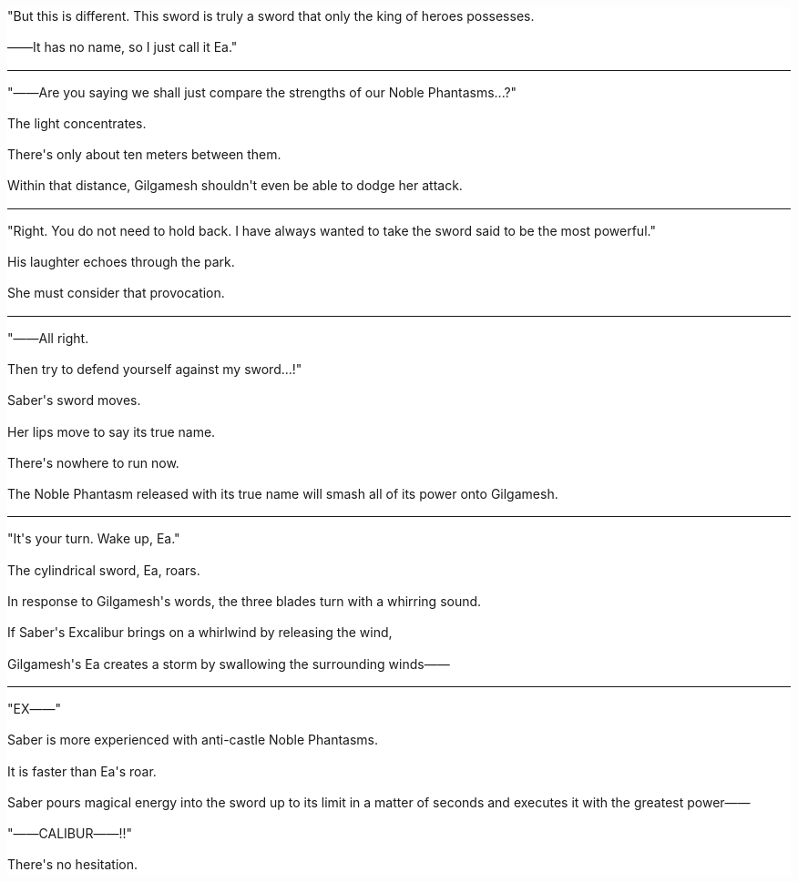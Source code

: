 "But this is different. This sword is truly a sword that only the king of heroes possesses.  
  
――It has no name, so I just call it Ea."  
  
---  
  
"――Are you saying we shall just compare the strengths of our Noble Phantasms...?"  
  
The light concentrates.  
  
There's only about ten meters between them.  
  
Within that distance, Gilgamesh shouldn't even be able to dodge her attack.  
  
---  
  
"Right. You do not need to hold back. I have always wanted to take the sword said to be the most powerful."  
  
His laughter echoes through the park.  
  
She must consider that provocation.  
  
---  
  
"――All right.  
  
Then try to defend yourself against my sword...!"  
  
Saber's sword moves.  
  
Her lips move to say its true name.  
  
There's nowhere to run now.  
  
The Noble Phantasm released with its true name will smash all of its power onto Gilgamesh.  
  
---  
  
"It's your turn. Wake up, Ea."  
  
The cylindrical sword, Ea, roars.  
  
In response to Gilgamesh's words, the three blades turn with a whirring sound.  
  
If Saber's Excalibur brings on a whirlwind by releasing the wind,  
  
Gilgamesh's Ea creates a storm by swallowing the surrounding winds――  
  
---  
  
"EX――"  
  
Saber is more experienced with anti-castle Noble Phantasms.  
  
It is faster than Ea's roar.  
  
Saber pours magical energy into the sword up to its limit in a matter of seconds and executes it with the greatest power――  
  
"――CALIBUR――!!"  
  
There's no hesitation.  
  